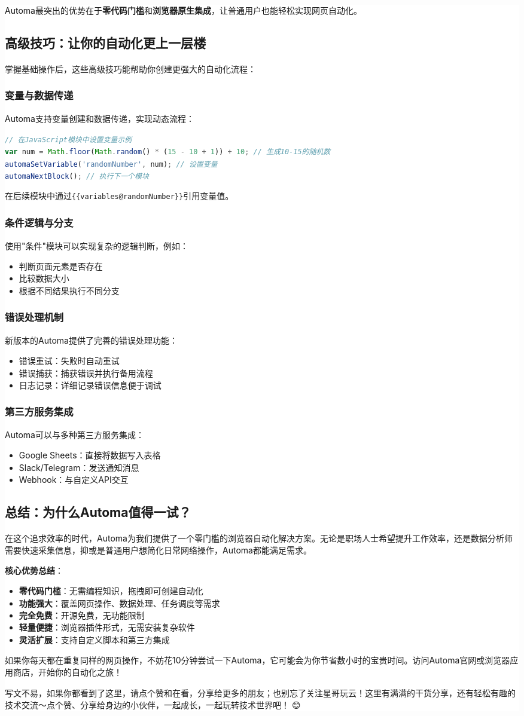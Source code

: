 Automa最突出的优势在于**零代码门槛**和**浏览器原生集成**，让普通用户也能轻松实现网页自动化。



## 高级技巧：让你的自动化更上一层楼

掌握基础操作后，这些高级技巧能帮助你创建更强大的自动化流程：

### 变量与数据传递

Automa支持变量创建和数据传递，实现动态流程：

```javascript
// 在JavaScript模块中设置变量示例
var num = Math.floor(Math.random() * (15 - 10 + 1)) + 10; // 生成10-15的随机数
automaSetVariable('randomNumber', num); // 设置变量
automaNextBlock(); // 执行下一个模块
```

在后续模块中通过`{{variables@randomNumber}}`引用变量值。

### 条件逻辑与分支

使用"条件"模块可以实现复杂的逻辑判断，例如：
- 判断页面元素是否存在
- 比较数据大小
- 根据不同结果执行不同分支

### 错误处理机制

新版本的Automa提供了完善的错误处理功能：
- 错误重试：失败时自动重试
- 错误捕获：捕获错误并执行备用流程
- 日志记录：详细记录错误信息便于调试

### 第三方服务集成

Automa可以与多种第三方服务集成：
- Google Sheets：直接将数据写入表格
- Slack/Telegram：发送通知消息
- Webhook：与自定义API交互

## 总结：为什么Automa值得一试？

在这个追求效率的时代，Automa为我们提供了一个零门槛的浏览器自动化解决方案。无论是职场人士希望提升工作效率，还是数据分析师需要快速采集信息，抑或是普通用户想简化日常网络操作，Automa都能满足需求。

**核心优势总结**：

- **零代码门槛**：无需编程知识，拖拽即可创建自动化
- **功能强大**：覆盖网页操作、数据处理、任务调度等需求
- **完全免费**：开源免费，无功能限制
- **轻量便捷**：浏览器插件形式，无需安装复杂软件
- **灵活扩展**：支持自定义脚本和第三方集成



如果你每天都在重复同样的网页操作，不妨花10分钟尝试一下Automa，它可能会为你节省数小时的宝贵时间。访问Automa官网或浏览器应用商店，开始你的自动化之旅！

写文不易，如果你都看到了这里，请点个赞和在看，分享给更多的朋友；也别忘了关注星哥玩云！这里有满满的干货分享，还有轻松有趣的技术交流～点个赞、分享给身边的小伙伴，一起成长，一起玩转技术世界吧！ 😊